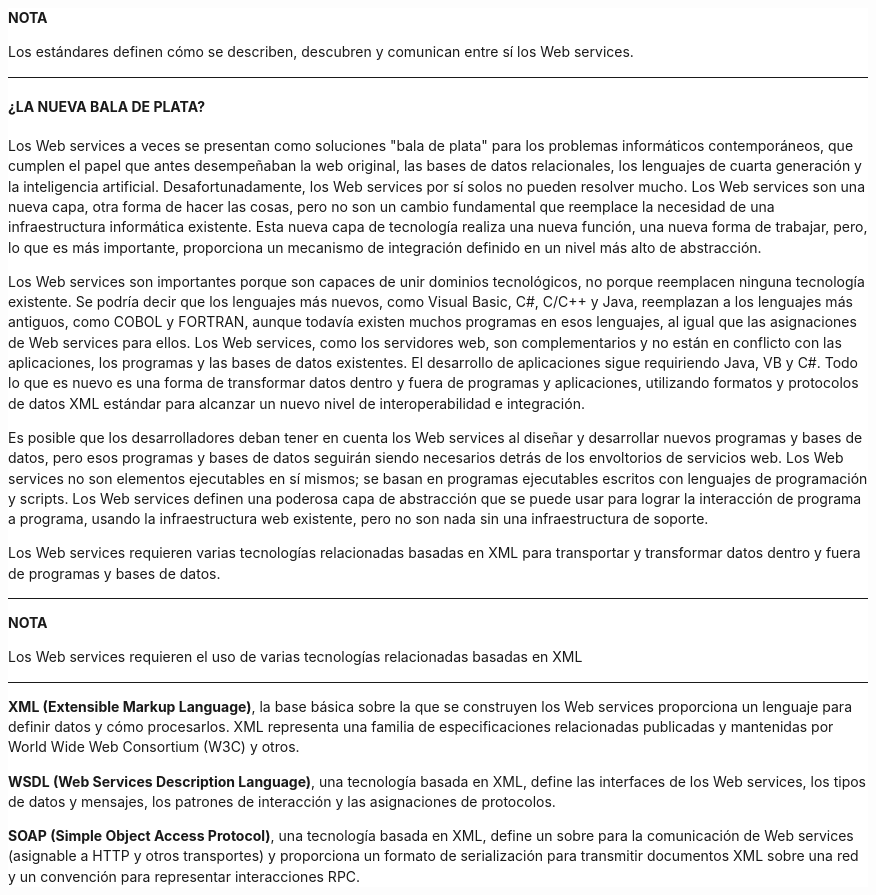 **NOTA**

Los estándares definen cómo se describen, descubren y comunican entre sí los Web services.

<hr>

#### ¿LA NUEVA BALA DE PLATA?

Los Web services a veces se presentan como soluciones "bala de plata" para los problemas informáticos contemporáneos, que cumplen el papel que antes desempeñaban la web original, las bases de datos relacionales, los lenguajes de cuarta generación y la inteligencia artificial. Desafortunadamente, los Web services por sí solos no pueden resolver mucho. Los Web services son una nueva capa, otra forma de hacer las cosas, pero no son un cambio fundamental que reemplace la necesidad de una infraestructura informática existente. Esta nueva capa de tecnología realiza una nueva función, una nueva forma de trabajar, pero, lo que es más importante, proporciona un mecanismo de integración definido en un nivel más alto de abstracción.

Los Web services son importantes porque son capaces de unir dominios tecnológicos, no porque reemplacen ninguna tecnología existente. Se podría decir que los lenguajes más nuevos, como Visual Basic, C#, C/C++ y Java, reemplazan a los lenguajes más antiguos, como COBOL y FORTRAN, aunque todavía existen muchos programas en esos lenguajes, al igual que las asignaciones de Web services para ellos. Los Web services, como los servidores web, son complementarios y no están en conflicto con las aplicaciones, los programas y las bases de datos existentes. El desarrollo de aplicaciones sigue requiriendo Java, VB y C#. Todo lo que es nuevo es una forma de transformar datos dentro y fuera de programas y aplicaciones, utilizando formatos y protocolos de datos XML estándar para alcanzar un nuevo nivel de interoperabilidad e integración.

Es posible que los desarrolladores deban tener en cuenta los Web services al diseñar y desarrollar nuevos programas y bases de datos, pero esos programas y bases de datos seguirán siendo necesarios detrás de los envoltorios de servicios web. Los Web services no son elementos ejecutables en sí mismos; se basan en programas ejecutables escritos con lenguajes de programación y scripts. Los Web services definen una poderosa capa de abstracción que se puede usar para lograr la interacción de programa a programa, usando la infraestructura web existente, pero no son nada sin una infraestructura de soporte.

Los Web services requieren varias tecnologías relacionadas basadas en XML para transportar y transformar datos dentro y fuera de programas y bases de datos.

<hr>

**NOTA**

Los Web services requieren el uso de varias tecnologías relacionadas basadas en XML

<hr>

**XML (Extensible Markup Language)**, la base básica sobre la que se construyen los Web services proporciona un lenguaje para definir datos y cómo procesarlos. XML representa una familia de especificaciones relacionadas publicadas y mantenidas por World Wide Web Consortium (W3C) y otros.

**WSDL (Web Services Description Language)**, una tecnología basada en XML, define las interfaces de los Web services, los tipos de datos y mensajes, los patrones de interacción y las asignaciones de protocolos.

**SOAP (Simple Object Access Protocol)**, una tecnología basada en XML, define un sobre para la comunicación de Web services (asignable a HTTP y otros transportes) y proporciona un formato de serialización para transmitir documentos XML sobre una red y un convención para representar interacciones RPC.
